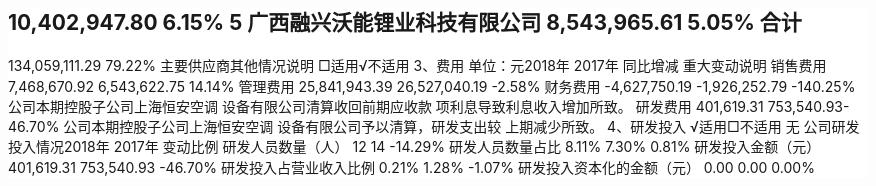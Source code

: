 10,402,947.80
6.15%
5
广西融兴沃能锂业科技有限公司
8,543,965.61
5.05%
合计
--
134,059,111.29
79.22%
主要供应商其他情况说明
□适用√不适用
3、费用
单位：元2018年
2017年
同比增减
重大变动说明
销售费用
7,468,670.92
6,543,622.75
14.14%
管理费用
25,841,943.39
26,527,040.19
-2.58%
财务费用
-4,627,750.19
-1,926,252.79
-140.25%
公司本期控股子公司上海恒安空调
设备有限公司清算收回前期应收款
项利息导致利息收入增加所致。
研发费用
401,619.31
753,540.93-46.70%
公司本期控股子公司上海恒安空调
设备有限公司予以清算，研发支出较
上期减少所致。
4、研发投入
√适用□不适用
无
公司研发投入情况2018年
2017年
变动比例
研发人员数量（人）
12
14
-14.29%
研发人员数量占比
8.11%
7.30%
0.81%
研发投入金额（元）
401,619.31
753,540.93
-46.70%
研发投入占营业收入比例
0.21%
1.28%
-1.07%
研发投入资本化的金额（元）
0.00
0.00
0.00%